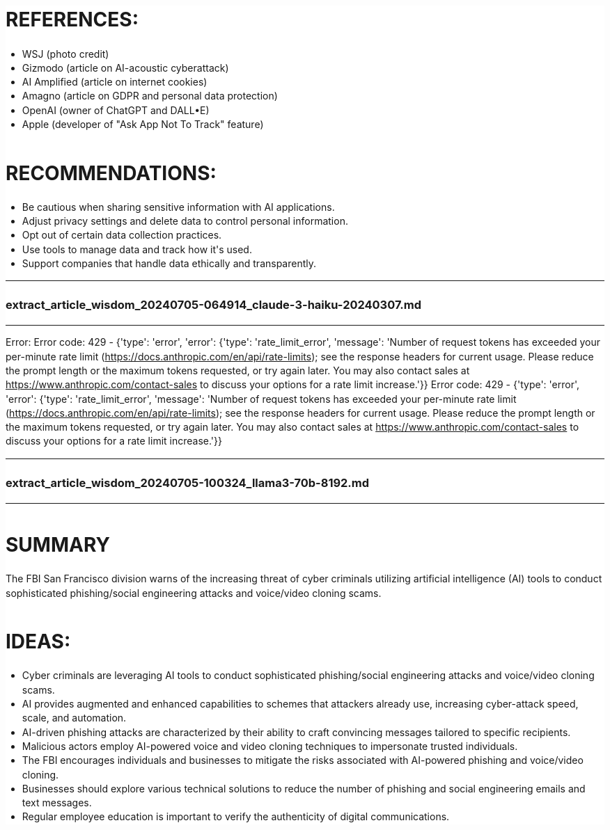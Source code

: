 # REFERENCES:
* WSJ (photo credit)
* Gizmodo (article on AI-acoustic cyberattack)
* AI Amplified (article on internet cookies)
* Amagno (article on GDPR and personal data protection)
* OpenAI (owner of ChatGPT and DALL•E)
* Apple (developer of "Ask App Not To Track" feature)

# RECOMMENDATIONS:
* Be cautious when sharing sensitive information with AI applications.
* Adjust privacy settings and delete data to control personal information.
* Opt out of certain data collection practices.
* Use tools to manage data and track how it's used.
* Support companies that handle data ethically and transparently.

---

### extract_article_wisdom_20240705-064914_claude-3-haiku-20240307.md
---
Error: Error code: 429 - {'type': 'error', 'error': {'type': 'rate_limit_error', 'message': 'Number of request tokens has exceeded your per-minute rate limit (https://docs.anthropic.com/en/api/rate-limits); see the response headers for current usage. Please reduce the prompt length or the maximum tokens requested, or try again later. You may also contact sales at https://www.anthropic.com/contact-sales to discuss your options for a rate limit increase.'}}
Error code: 429 - {'type': 'error', 'error': {'type': 'rate_limit_error', 'message': 'Number of request tokens has exceeded your per-minute rate limit (https://docs.anthropic.com/en/api/rate-limits); see the response headers for current usage. Please reduce the prompt length or the maximum tokens requested, or try again later. You may also contact sales at https://www.anthropic.com/contact-sales to discuss your options for a rate limit increase.'}}

---

### extract_article_wisdom_20240705-100324_llama3-70b-8192.md
---
# SUMMARY
The FBI San Francisco division warns of the increasing threat of cyber criminals utilizing artificial intelligence (AI) tools to conduct sophisticated phishing/social engineering attacks and voice/video cloning scams.

# IDEAS:
* Cyber criminals are leveraging AI tools to conduct sophisticated phishing/social engineering attacks and voice/video cloning scams.
* AI provides augmented and enhanced capabilities to schemes that attackers already use, increasing cyber-attack speed, scale, and automation.
* AI-driven phishing attacks are characterized by their ability to craft convincing messages tailored to specific recipients.
* Malicious actors employ AI-powered voice and video cloning techniques to impersonate trusted individuals.
* The FBI encourages individuals and businesses to mitigate the risks associated with AI-powered phishing and voice/video cloning.
* Businesses should explore various technical solutions to reduce the number of phishing and social engineering emails and text messages.
* Regular employee education is important to verify the authenticity of digital communications.
